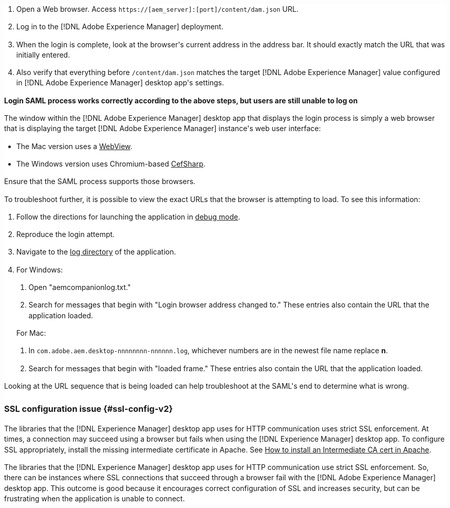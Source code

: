 1. Open a Web browser. Access `https://[aem_server]:[port]/content/dam.json` URL.

1. Log in to the [!DNL Adobe Experience Manager] deployment.

1. When the login is complete, look at the browser's current address in the address bar. It should exactly match the URL that was initially entered.

1. Also verify that everything before `/content/dam.json` matches the target [!DNL Adobe Experience Manager] value configured in [!DNL Adobe Experience Manager] desktop app's settings.

**Login SAML process works correctly according to the above steps, but users are still unable to log on**

The window within the [!DNL Adobe Experience Manager] desktop app that displays the login process is simply a web browser that is displaying the target [!DNL Adobe Experience Manager] instance's web user interface:

* The Mac version uses a [WebView](https://developer.apple.com/documentation/webkit/webview).

* The Windows version uses Chromium-based [CefSharp](https://cefsharp.github.io/).

Ensure that the SAML process supports those browsers.

To troubleshoot further, it is possible to view the exact URLs that the browser is attempting to load. To see this information:

1. Follow the directions for launching the application in [debug mode](#enable-debug-mode).

1. Reproduce the login attempt.

1. Navigate to the [log directory](#check-log-files-v2) of the application.

1. For Windows:

    1. Open "aemcompanionlog.txt."

    1. Search for messages that begin with "Login browser address changed to." These entries also contain the URL that the application loaded.

   For Mac:

    1. In `com.adobe.aem.desktop-nnnnnnnn-nnnnnn.log`, whichever numbers are in the newest file name replace **n**.

    1. Search for messages that begin with "loaded frame." These entries also contain the URL that the application loaded.

Looking at the URL sequence that is being loaded can help troubleshoot at the SAML's end to determine what is wrong.

### SSL configuration issue {#ssl-config-v2}

The libraries that the [!DNL Experience Manager] desktop app uses for HTTP communication uses strict SSL enforcement. At times, a connection may succeed using a browser but fails when using the [!DNL Experience Manager] desktop app. To configure SSL appropriately, install the missing intermediate certificate in Apache. See [How to install an Intermediate CA cert in Apache](https://access.redhat.com/solutions/43575).

The libraries that the [!DNL Experience Manager] desktop app uses for HTTP communication use strict SSL enforcement. So, there can be instances where SSL connections that succeed through a browser fail with the [!DNL Adobe Experience Manager] desktop app. This outcome is good because it encourages correct configuration of SSL and increases security, but can be frustrating when the application is unable to connect.
